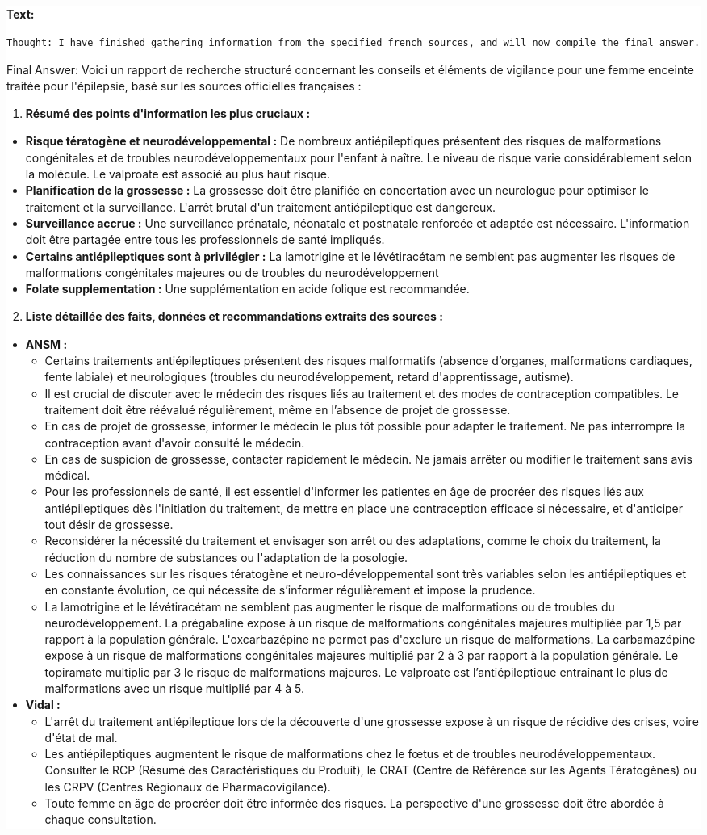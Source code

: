 **Text:**
```
Thought: I have finished gathering information from the specified french sources, and will now compile the final answer.

```
Final Answer:
Voici un rapport de recherche structuré concernant les conseils et éléments de vigilance pour une femme enceinte traitée pour l'épilepsie, basé sur les sources officielles françaises :

1.  **Résumé des points d'information les plus cruciaux :**

*   **Risque tératogène et neurodéveloppemental :** De nombreux antiépileptiques présentent des risques de malformations congénitales et de troubles neurodéveloppementaux pour l'enfant à naître. Le niveau de risque varie considérablement selon la molécule. Le valproate est associé au plus haut risque.
*   **Planification de la grossesse :** La grossesse doit être planifiée en concertation avec un neurologue pour optimiser le traitement et la surveillance. L'arrêt brutal d'un traitement antiépileptique est dangereux.
*   **Surveillance accrue :** Une surveillance prénatale, néonatale et postnatale renforcée et adaptée est nécessaire. L'information doit être partagée entre tous les professionnels de santé impliqués.
*   **Certains antiépileptiques sont à privilégier :** La lamotrigine et le lévétiracétam ne semblent pas augmenter les risques de malformations congénitales majeures ou de troubles du neurodéveloppement
*  **Folate supplementation :** Une supplémentation en acide folique est recommandée.

2.  **Liste détaillée des faits, données et recommandations extraits des sources :**

*   **ANSM :**
    *   Certains traitements antiépileptiques présentent des risques malformatifs (absence d’organes, malformations cardiaques, fente labiale) et neurologiques (troubles du neurodéveloppement, retard d'apprentissage, autisme).
    *   Il est crucial de discuter avec le médecin des risques liés au traitement et des modes de contraception compatibles. Le traitement doit être réévalué régulièrement, même en l’absence de projet de grossesse.
    *   En cas de projet de grossesse, informer le médecin le plus tôt possible pour adapter le traitement. Ne pas interrompre la contraception avant d'avoir consulté le médecin.
    *   En cas de suspicion de grossesse, contacter rapidement le médecin. Ne jamais arrêter ou modifier le traitement sans avis médical.
    *   Pour les professionnels de santé, il est essentiel d'informer les patientes en âge de procréer des risques liés aux antiépileptiques dès l'initiation du traitement, de mettre en place une contraception efficace si nécessaire, et d'anticiper tout désir de grossesse.
    *   Reconsidérer la nécessité du traitement et envisager son arrêt ou des adaptations, comme le choix du traitement, la réduction du nombre de substances ou l'adaptation de la posologie.
    *  Les connaissances sur les risques tératogène et neuro-développemental sont très variables selon les antiépileptiques et en constante évolution, ce qui nécessite de s’informer régulièrement et impose la prudence.
    *   La lamotrigine et le lévétiracétam ne semblent pas augmenter le risque de malformations ou de troubles du neurodéveloppement. La prégabaline expose à un risque de malformations congénitales majeures multipliée par 1,5 par rapport à la population générale. L'oxcarbazépine ne permet pas d'exclure un risque de malformations. La carbamazépine expose à un risque de malformations congénitales majeures multiplié par 2 à 3 par rapport à la population générale. Le topiramate multiplie par 3 le risque de malformations majeures. Le valproate est l’antiépileptique entraînant le plus de malformations avec un risque multiplié par 4 à 5.
*   **Vidal :**
    *   L'arrêt du traitement antiépileptique lors de la découverte d'une grossesse expose à un risque de récidive des crises, voire d'état de mal.
    *   Les antiépileptiques augmentent le risque de malformations chez le fœtus et de troubles neurodéveloppementaux. Consulter le RCP (Résumé des Caractéristiques du Produit), le CRAT (Centre de Référence sur les Agents Tératogènes) ou les CRPV (Centres Régionaux de Pharmacovigilance).
    *   Toute femme en âge de procréer doit être informée des risques. La perspective d'une grossesse doit être abordée à chaque consultation.